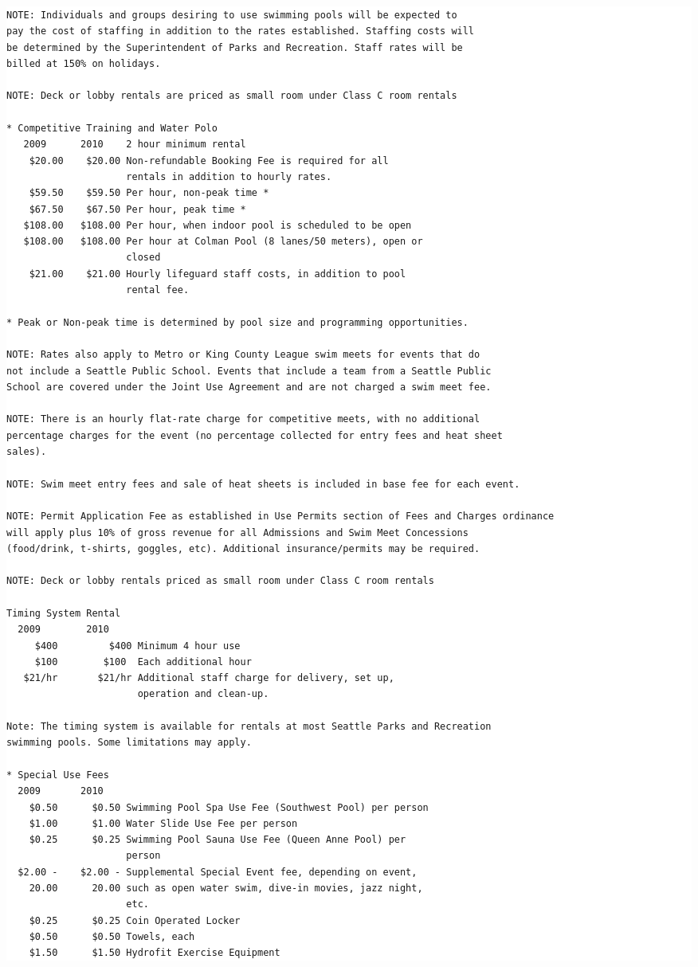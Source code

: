     NOTE: Individuals and groups desiring to use swimming pools will be expected to  
    pay the cost of staffing in addition to the rates established. Staffing costs will  
    be determined by the Superintendent of Parks and Recreation. Staff rates will be  
    billed at 150% on holidays.  
  
    NOTE: Deck or lobby rentals are priced as small room under Class C room rentals  
  
    * Competitive Training and Water Polo  
       2009      2010    2 hour minimum rental  
        $20.00    $20.00 Non-refundable Booking Fee is required for all  
                         rentals in addition to hourly rates.  
        $59.50    $59.50 Per hour, non-peak time *  
        $67.50    $67.50 Per hour, peak time *  
       $108.00   $108.00 Per hour, when indoor pool is scheduled to be open  
       $108.00   $108.00 Per hour at Colman Pool (8 lanes/50 meters), open or  
                         closed  
        $21.00    $21.00 Hourly lifeguard staff costs, in addition to pool  
                         rental fee.  
  
    * Peak or Non-peak time is determined by pool size and programming opportunities.  
  
    NOTE: Rates also apply to Metro or King County League swim meets for events that do  
    not include a Seattle Public School. Events that include a team from a Seattle Public  
    School are covered under the Joint Use Agreement and are not charged a swim meet fee.  
  
    NOTE: There is an hourly flat-rate charge for competitive meets, with no additional  
    percentage charges for the event (no percentage collected for entry fees and heat sheet  
    sales).  
  
    NOTE: Swim meet entry fees and sale of heat sheets is included in base fee for each event.  
  
    NOTE: Permit Application Fee as established in Use Permits section of Fees and Charges ordinance  
    will apply plus 10% of gross revenue for all Admissions and Swim Meet Concessions  
    (food/drink, t-shirts, goggles, etc). Additional insurance/permits may be required.  
  
    NOTE: Deck or lobby rentals priced as small room under Class C room rentals  
  
    Timing System Rental  
      2009        2010  
         $400         $400 Minimum 4 hour use  
         $100        $100  Each additional hour  
       $21/hr       $21/hr Additional staff charge for delivery, set up,  
                           operation and clean-up.  
  
    Note: The timing system is available for rentals at most Seattle Parks and Recreation  
    swimming pools. Some limitations may apply.  
  
    * Special Use Fees  
      2009       2010  
        $0.50      $0.50 Swimming Pool Spa Use Fee (Southwest Pool) per person  
        $1.00      $1.00 Water Slide Use Fee per person  
        $0.25      $0.25 Swimming Pool Sauna Use Fee (Queen Anne Pool) per  
                         person  
      $2.00 -    $2.00 - Supplemental Special Event fee, depending on event,  
        20.00      20.00 such as open water swim, dive-in movies, jazz night,  
                         etc.  
        $0.25      $0.25 Coin Operated Locker  
        $0.50      $0.50 Towels, each  
        $1.50      $1.50 Hydrofit Exercise Equipment  
  